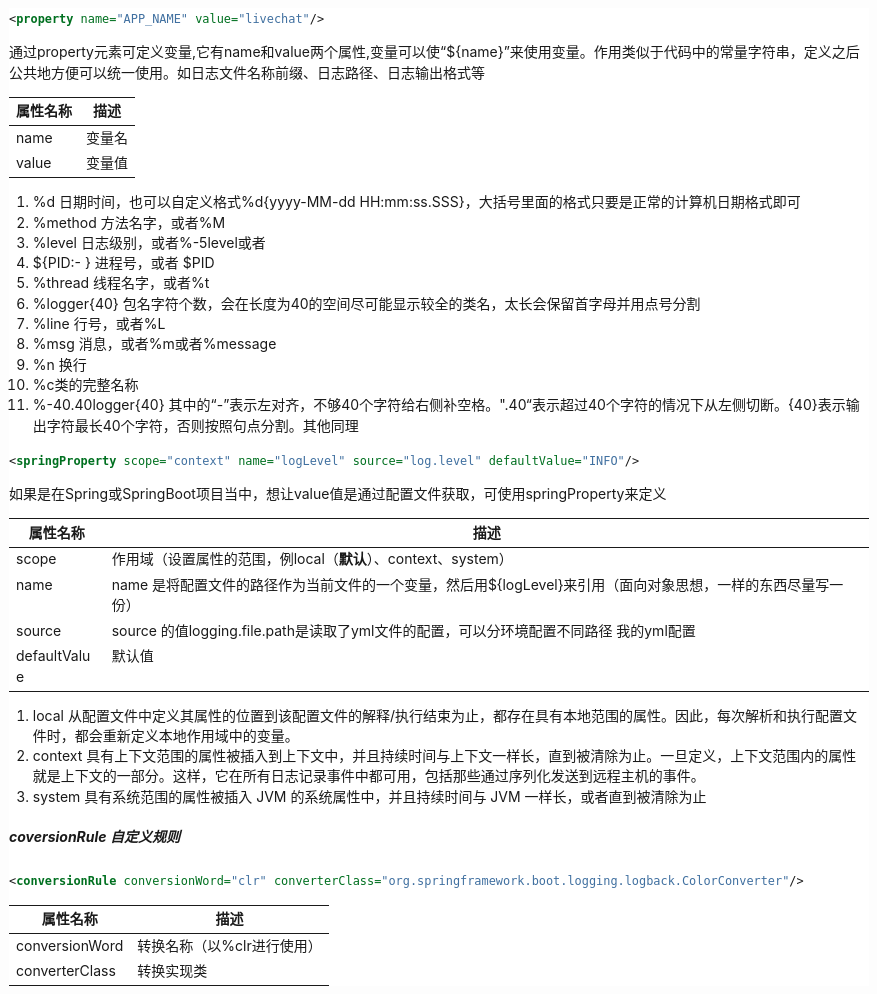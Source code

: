 ```xml
<property name="APP_NAME" value="livechat"/>
```

通过property元素可定义变量,它有name和value两个属性,变量可以使“${name}”来使用变量。作用类似于代码中的常量字符串，定义之后公共地方便可以统一使用。如日志文件名称前缀、日志路径、日志输出格式等

| 属性名称 | 描述   |
| -------- | ------ |
| name     | 变量名 |
| value    | 变量值 |

1. %d 日期时间，也可以自定义格式%d{yyyy-MM-dd HH:mm:ss.SSS}，大括号里面的格式只要是正常的计算机日期格式即可
2. %method 方法名字，或者%M
3. %level 日志级别，或者%-5level或者
4. ${PID:- } 进程号，或者 $PID
5. %thread 线程名字，或者%t
6. %logger{40} 包名字符个数，会在长度为40的空间尽可能显示较全的类名，太长会保留首字母并用点号分割
7. %line 行号，或者%L
8. %msg 消息，或者%m或者%message
9. %n 换行
10. %c类的完整名称
11. %-40.40logger{40} 其中的“-”表示左对齐，不够40个字符给右侧补空格。".40“表示超过40个字符的情况下从左侧切断。{40}表示输出字符最长40个字符，否则按照句点分割。其他同理

```xml
<springProperty scope="context" name="logLevel" source="log.level" defaultValue="INFO"/>
```

如果是在Spring或SpringBoot项目当中，想让value值是通过配置文件获取，可使用springProperty来定义

| 属性名称     | 描述                                                         |
| ------------ | ------------------------------------------------------------ |
| scope        | 作用域（设置属性的范围，例local（**默认**）、context、system） |
| name         | name 是将配置文件的路径作为当前文件的一个变量，然后用${logLevel}来引用（面向对象思想，一样的东西尽量写一份） |
| source       | source 的值logging.file.path是读取了yml文件的配置，可以分环境配置不同路径 我的yml配置 |
| defaultValue | 默认值                                                       |

1. local 从配置文件中定义其属性的位置到该配置文件的解释/执行结束为止，都存在具有本地范围的属性。因此，每次解析和执行配置文件时，都会重新定义本地作用域中的变量。
2. context 具有上下文范围的属性被插入到上下文中，并且持续时间与上下文一样长，直到被清除为止。一旦定义，上下文范围内的属性就是上下文的一部分。这样，它在所有日志记录事件中都可用，包括那些通过序列化发送到远程主机的事件。
3. system 具有系统范围的属性被插入 JVM 的系统属性中，并且持续时间与 JVM 一样长，或者直到被清除为止

##### coversionRule 自定义规则

```xml
<conversionRule conversionWord="clr" converterClass="org.springframework.boot.logging.logback.ColorConverter"/>
```

| 属性名称       | 描述                       |
| -------------- | -------------------------- |
| conversionWord | 转换名称（以%clr进行使用） |
| converterClass | 转换实现类                 |
